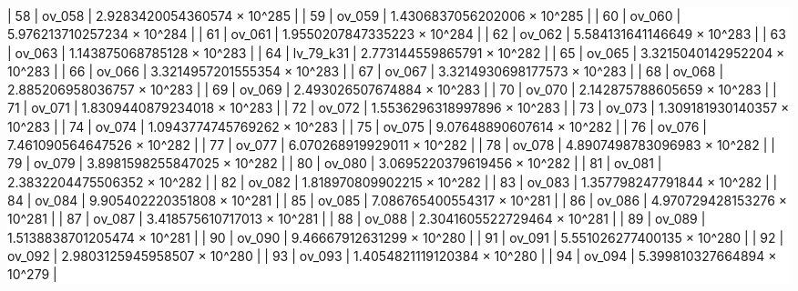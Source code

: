 | 58 | ov_058 | 2.9283420054360574 × 10^285 |
| 59 | ov_059 | 1.4306837056202006 × 10^285 |
| 60 | ov_060 | 5.976213710257234 × 10^284 |
| 61 | ov_061 | 1.9550207847335223 × 10^284 |
| 62 | ov_062 | 5.584131641146649 × 10^283 |
| 63 | ov_063 | 1.143875068785128 × 10^283 |
| 64 | lv_79_k31 | 2.773144559865791 × 10^282 |
| 65 | ov_065 | 3.3215040142952204 × 10^283 |
| 66 | ov_066 | 3.3214957201555354 × 10^283 |
| 67 | ov_067 | 3.3214930698177573 × 10^283 |
| 68 | ov_068 | 2.885206958036757 × 10^283 |
| 69 | ov_069 | 2.493026507674884 × 10^283 |
| 70 | ov_070 | 2.142875788605659 × 10^283 |
| 71 | ov_071 | 1.8309440879234018 × 10^283 |
| 72 | ov_072 | 1.5536296318997896 × 10^283 |
| 73 | ov_073 | 1.309181930140357 × 10^283 |
| 74 | ov_074 | 1.0943774745769262 × 10^283 |
| 75 | ov_075 | 9.07648890607614 × 10^282 |
| 76 | ov_076 | 7.461090564647526 × 10^282 |
| 77 | ov_077 | 6.070268919929011 × 10^282 |
| 78 | ov_078 | 4.8907498783096983 × 10^282 |
| 79 | ov_079 | 3.8981598255847025 × 10^282 |
| 80 | ov_080 | 3.0695220379619456 × 10^282 |
| 81 | ov_081 | 2.3832204475506352 × 10^282 |
| 82 | ov_082 | 1.818970809902215 × 10^282 |
| 83 | ov_083 | 1.357798247791844 × 10^282 |
| 84 | ov_084 | 9.905402220351808 × 10^281 |
| 85 | ov_085 | 7.086765400554317 × 10^281 |
| 86 | ov_086 | 4.970729428153276 × 10^281 |
| 87 | ov_087 | 3.418575610717013 × 10^281 |
| 88 | ov_088 | 2.3041605522729464 × 10^281 |
| 89 | ov_089 | 1.5138838701205474 × 10^281 |
| 90 | ov_090 | 9.46667912631299 × 10^280 |
| 91 | ov_091 | 5.551026277400135 × 10^280 |
| 92 | ov_092 | 2.9803125945958507 × 10^280 |
| 93 | ov_093 | 1.4054821119120384 × 10^280 |
| 94 | ov_094 | 5.399810327664894 × 10^279 |